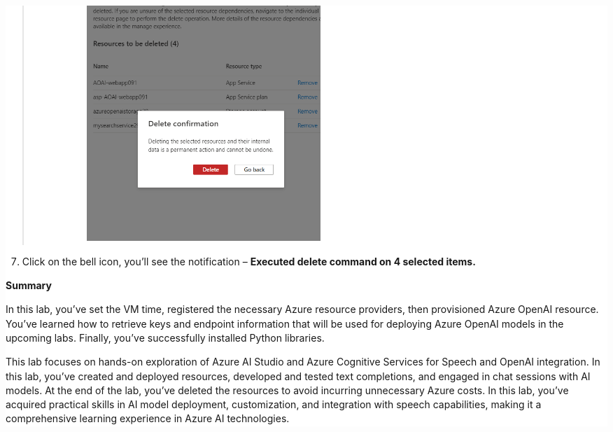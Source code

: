 > <img src="./media/image77.png" style="width:5.06711in;height:3.50447in"
> alt="A screenshot of a computer Description automatically generated" />

7.  Click on the bell icon, you’ll see the notification – **Executed
    delete command on 4 selected items.**

**Summary**

In this lab, you’ve set the VM time, registered the necessary Azure
resource providers, then provisioned Azure OpenAI resource. You’ve
learned how to retrieve keys and endpoint information that will be used
for deploying Azure OpenAI models in the upcoming labs. Finally, you’ve
successfully installed Python libraries.

This lab focuses on hands-on exploration of Azure AI Studio and Azure
Cognitive Services for Speech and OpenAI integration. In this lab,
you’ve created and deployed resources, developed and tested text
completions, and engaged in chat sessions with AI models. At the end of
the lab, you’ve deleted the resources to avoid incurring unnecessary
Azure costs. In this lab, you’ve acquired practical skills in AI model
deployment, customization, and integration with speech capabilities,
making it a comprehensive learning experience in Azure AI technologies.
